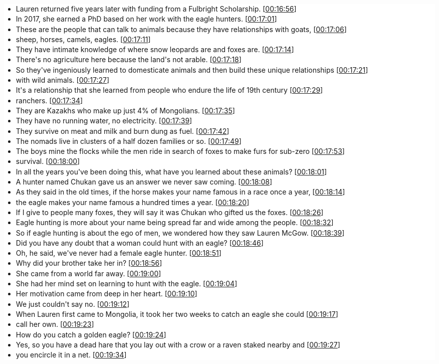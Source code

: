 *  Lauren returned five years later with funding from a Fulbright Scholarship. [[00:16:56](https://www.youtube.com/watch?v=Eq6ECjjX3s8&t=1016.76s)]
*  In 2017, she earned a PhD based on her work with the eagle hunters. [[00:17:01](https://www.youtube.com/watch?v=Eq6ECjjX3s8&t=1021.4s)]
*  These are the people that can talk to animals because they have relationships with goats, [[00:17:06](https://www.youtube.com/watch?v=Eq6ECjjX3s8&t=1026.52s)]
*  sheep, horses, camels, eagles. [[00:17:11](https://www.youtube.com/watch?v=Eq6ECjjX3s8&t=1031.16s)]
*  They have intimate knowledge of where snow leopards are and foxes are. [[00:17:14](https://www.youtube.com/watch?v=Eq6ECjjX3s8&t=1034.44s)]
*  There's no agriculture here because the land's not arable. [[00:17:18](https://www.youtube.com/watch?v=Eq6ECjjX3s8&t=1038.6s)]
*  So they've ingeniously learned to domesticate animals and then build these unique relationships [[00:17:21](https://www.youtube.com/watch?v=Eq6ECjjX3s8&t=1041.64s)]
*  with wild animals. [[00:17:27](https://www.youtube.com/watch?v=Eq6ECjjX3s8&t=1047.08s)]
*  It's a relationship that she learned from people who endure the life of 19th century [[00:17:29](https://www.youtube.com/watch?v=Eq6ECjjX3s8&t=1049.32s)]
*  ranchers. [[00:17:34](https://www.youtube.com/watch?v=Eq6ECjjX3s8&t=1054.08s)]
*  They are Kazakhs who make up just 4% of Mongolians. [[00:17:35](https://www.youtube.com/watch?v=Eq6ECjjX3s8&t=1055.4399999999998s)]
*  They have no running water, no electricity. [[00:17:39](https://www.youtube.com/watch?v=Eq6ECjjX3s8&t=1059.8799999999999s)]
*  They survive on meat and milk and burn dung as fuel. [[00:17:42](https://www.youtube.com/watch?v=Eq6ECjjX3s8&t=1062.8s)]
*  The nomads live in clusters of a half dozen families or so. [[00:17:49](https://www.youtube.com/watch?v=Eq6ECjjX3s8&t=1069.32s)]
*  The boys mine the flocks while the men ride in search of foxes to make furs for sub-zero [[00:17:53](https://www.youtube.com/watch?v=Eq6ECjjX3s8&t=1073.96s)]
*  survival. [[00:18:00](https://www.youtube.com/watch?v=Eq6ECjjX3s8&t=1080.08s)]
*  In all the years you've been doing this, what have you learned about these animals? [[00:18:01](https://www.youtube.com/watch?v=Eq6ECjjX3s8&t=1081.28s)]
*  A hunter named Chukan gave us an answer we never saw coming. [[00:18:08](https://www.youtube.com/watch?v=Eq6ECjjX3s8&t=1088.3600000000001s)]
*  As they said in the old times, if the horse makes your name famous in a race once a year, [[00:18:14](https://www.youtube.com/watch?v=Eq6ECjjX3s8&t=1094.3600000000001s)]
*  the eagle makes your name famous a hundred times a year. [[00:18:20](https://www.youtube.com/watch?v=Eq6ECjjX3s8&t=1100.88s)]
*  If I give to people many foxes, they will say it was Chukan who gifted us the foxes. [[00:18:26](https://www.youtube.com/watch?v=Eq6ECjjX3s8&t=1106.44s)]
*  Eagle hunting is more about your name being spread far and wide among the people. [[00:18:32](https://www.youtube.com/watch?v=Eq6ECjjX3s8&t=1112.44s)]
*  So if eagle hunting is about the ego of men, we wondered how they saw Lauren McGow. [[00:18:39](https://www.youtube.com/watch?v=Eq6ECjjX3s8&t=1119.16s)]
*  Did you have any doubt that a woman could hunt with an eagle? [[00:18:46](https://www.youtube.com/watch?v=Eq6ECjjX3s8&t=1126.5600000000002s)]
*  Oh, he said, we've never had a female eagle hunter. [[00:18:51](https://www.youtube.com/watch?v=Eq6ECjjX3s8&t=1131.28s)]
*  Why did your brother take her in? [[00:18:56](https://www.youtube.com/watch?v=Eq6ECjjX3s8&t=1136.04s)]
*  She came from a world far away. [[00:19:00](https://www.youtube.com/watch?v=Eq6ECjjX3s8&t=1140.8s)]
*  She had her mind set on learning to hunt with the eagle. [[00:19:04](https://www.youtube.com/watch?v=Eq6ECjjX3s8&t=1144.52s)]
*  Her motivation came from deep in her heart. [[00:19:10](https://www.youtube.com/watch?v=Eq6ECjjX3s8&t=1150.08s)]
*  We just couldn't say no. [[00:19:12](https://www.youtube.com/watch?v=Eq6ECjjX3s8&t=1152.88s)]
*  When Lauren first came to Mongolia, it took her two weeks to catch an eagle she could [[00:19:17](https://www.youtube.com/watch?v=Eq6ECjjX3s8&t=1157.52s)]
*  call her own. [[00:19:23](https://www.youtube.com/watch?v=Eq6ECjjX3s8&t=1163.2s)]
*  How do you catch a golden eagle? [[00:19:24](https://www.youtube.com/watch?v=Eq6ECjjX3s8&t=1164.92s)]
*  Yes, so you have a dead hare that you lay out with a crow or a raven staked nearby and [[00:19:27](https://www.youtube.com/watch?v=Eq6ECjjX3s8&t=1167.52s)]
*  you encircle it in a net. [[00:19:34](https://www.youtube.com/watch?v=Eq6ECjjX3s8&t=1174.36s)]